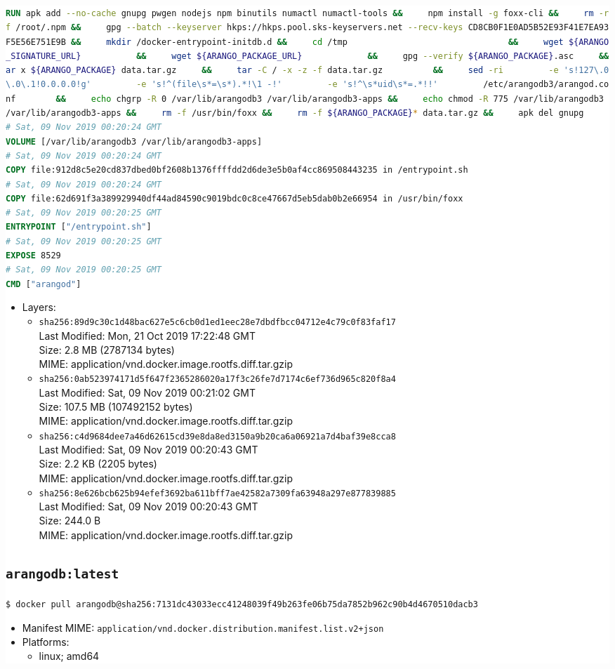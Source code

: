 ```dockerfile
RUN apk add --no-cache gnupg pwgen nodejs npm binutils numactl numactl-tools &&     npm install -g foxx-cli &&     rm -rf /root/.npm &&     gpg --batch --keyserver hkps://hkps.pool.sks-keyservers.net --recv-keys CD8CB0F1E0AD5B52E93F41E7EA93F5E56E751E9B &&     mkdir /docker-entrypoint-initdb.d &&     cd /tmp                                &&     wget ${ARANGO_SIGNATURE_URL}           &&     wget ${ARANGO_PACKAGE_URL}             &&     gpg --verify ${ARANGO_PACKAGE}.asc     &&     ar x ${ARANGO_PACKAGE} data.tar.gz     &&     tar -C / -x -z -f data.tar.gz          &&     sed -ri         -e 's!127\.0\.0\.1!0.0.0.0!g'         -e 's!^(file\s*=\s*).*!\1 -!'         -e 's!^\s*uid\s*=.*!!'         /etc/arangodb3/arangod.conf        &&     echo chgrp -R 0 /var/lib/arangodb3 /var/lib/arangodb3-apps &&     echo chmod -R 775 /var/lib/arangodb3 /var/lib/arangodb3-apps &&     rm -f /usr/bin/foxx &&     rm -f ${ARANGO_PACKAGE}* data.tar.gz &&     apk del gnupg
# Sat, 09 Nov 2019 00:20:24 GMT
VOLUME [/var/lib/arangodb3 /var/lib/arangodb3-apps]
# Sat, 09 Nov 2019 00:20:24 GMT
COPY file:912d8c5e20cd837dbed0bf2608b1376ffffdd2d6de3e5b0af4cc869508443235 in /entrypoint.sh 
# Sat, 09 Nov 2019 00:20:24 GMT
COPY file:62d691f3a389929940df44ad84590c9019bdc0c8ce47667d5eb5dab0b2e66954 in /usr/bin/foxx 
# Sat, 09 Nov 2019 00:20:25 GMT
ENTRYPOINT ["/entrypoint.sh"]
# Sat, 09 Nov 2019 00:20:25 GMT
EXPOSE 8529
# Sat, 09 Nov 2019 00:20:25 GMT
CMD ["arangod"]
```

-	Layers:
	-	`sha256:89d9c30c1d48bac627e5c6cb0d1ed1eec28e7dbdfbcc04712e4c79c0f83faf17`  
		Last Modified: Mon, 21 Oct 2019 17:22:48 GMT  
		Size: 2.8 MB (2787134 bytes)  
		MIME: application/vnd.docker.image.rootfs.diff.tar.gzip
	-	`sha256:0ab523974171d5f647f2365286020a17f3c26fe7d7174c6ef736d965c820f8a4`  
		Last Modified: Sat, 09 Nov 2019 00:21:02 GMT  
		Size: 107.5 MB (107492152 bytes)  
		MIME: application/vnd.docker.image.rootfs.diff.tar.gzip
	-	`sha256:c4d9684dee7a46d62615cd39e8da8ed3150a9b20ca6a06921a7d4baf39e8cca8`  
		Last Modified: Sat, 09 Nov 2019 00:20:43 GMT  
		Size: 2.2 KB (2205 bytes)  
		MIME: application/vnd.docker.image.rootfs.diff.tar.gzip
	-	`sha256:8e626bcb625b94efef3692ba611bff7ae42582a7309fa63948a297e877839885`  
		Last Modified: Sat, 09 Nov 2019 00:20:43 GMT  
		Size: 244.0 B  
		MIME: application/vnd.docker.image.rootfs.diff.tar.gzip

## `arangodb:latest`

```console
$ docker pull arangodb@sha256:7131dc43033ecc41248039f49b263fe06b75da7852b962c90b4d4670510dacb3
```

-	Manifest MIME: `application/vnd.docker.distribution.manifest.list.v2+json`
-	Platforms:
	-	linux; amd64
